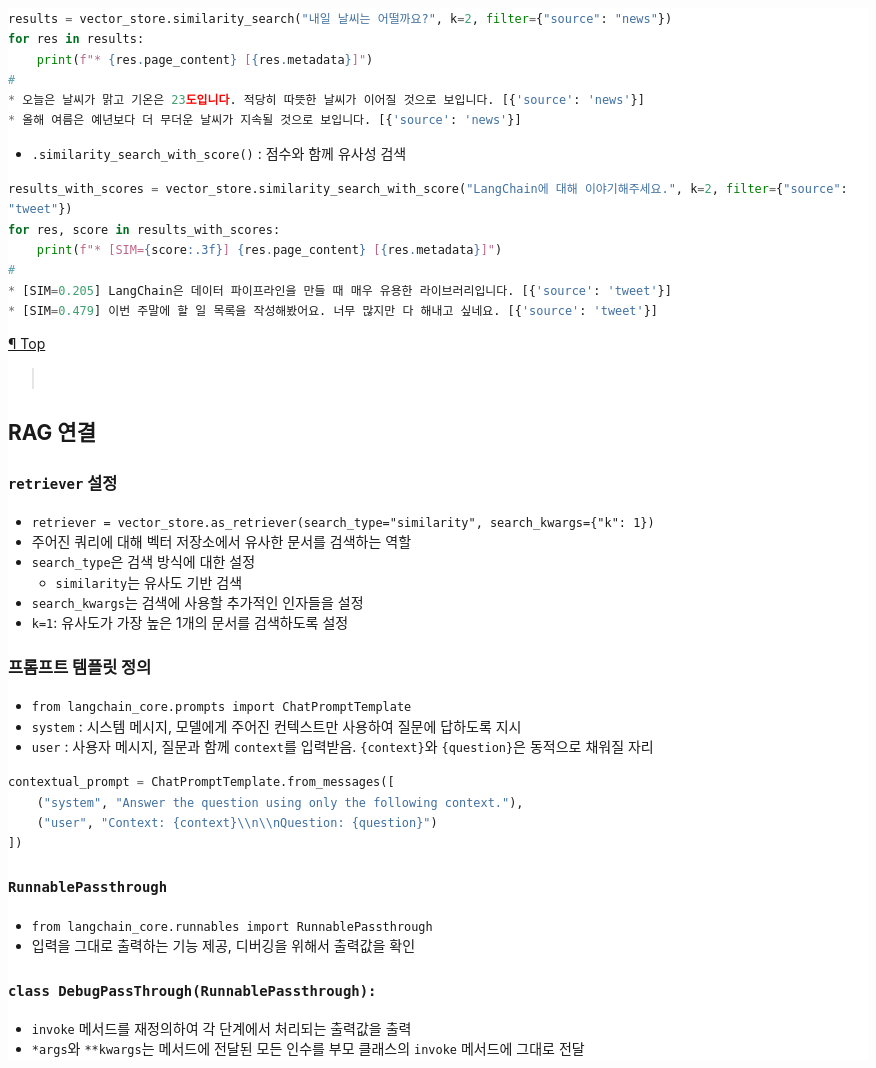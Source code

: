 ```py
results = vector_store.similarity_search("내일 날씨는 어떨까요?", k=2, filter={"source": "news"})
for res in results:
    print(f"* {res.page_content} [{res.metadata}]")
#
* 오늘은 날씨가 맑고 기온은 23도입니다. 적당히 따뜻한 날씨가 이어질 것으로 보입니다. [{'source': 'news'}]
* 올해 여름은 예년보다 더 무더운 날씨가 지속될 것으로 보입니다. [{'source': 'news'}]
```

- `.similarity_search_with_score()` : 점수와 함께 유사성 검색

```py
results_with_scores = vector_store.similarity_search_with_score("LangChain에 대해 이야기해주세요.", k=2, filter={"source": "tweet"})
for res, score in results_with_scores:
    print(f"* [SIM={score:.3f}] {res.page_content} [{res.metadata}]")
#
* [SIM=0.205] LangChain은 데이터 파이프라인을 만들 때 매우 유용한 라이브러리입니다. [{'source': 'tweet'}]
* [SIM=0.479] 이번 주말에 할 일 목록을 작성해봤어요. 너무 많지만 다 해내고 싶네요. [{'source': 'tweet'}]
```

[¶ Top](#index)
><br>

## RAG 연결

### `retriever` 설정
- `retriever = vector_store.as_retriever(search_type="similarity", search_kwargs={"k": 1})`
-  주어진 쿼리에 대해 벡터 저장소에서 유사한 문서를 검색하는 역할
- `search_type`은 검색 방식에 대한 설정
  - `similarity`는 유사도 기반 검색
- `search_kwargs`는 검색에 사용할 추가적인 인자들을 설정
- `k=1`: 유사도가 가장 높은 1개의 문서를 검색하도록 설정

### 프롬프트 템플릿 정의
- `from langchain_core.prompts import ChatPromptTemplate`
- `system` : 시스템 메시지, 모델에게 주어진 컨텍스트만 사용하여 질문에 답하도록 지시
- `user` : 사용자 메시지, 질문과 함께 `context`를 입력받음. `{context}`와 `{question}`은 동적으로 채워질 자리

```py
contextual_prompt = ChatPromptTemplate.from_messages([
    ("system", "Answer the question using only the following context."),
    ("user", "Context: {context}\\n\\nQuestion: {question}")
])
```

### `RunnablePassthrough`
- `from langchain_core.runnables import RunnablePassthrough`
- 입력을 그대로 출력하는 기능 제공, 디버깅을 위해서 출력값을 확인

### `class DebugPassThrough(RunnablePassthrough):`
- `invoke` 메서드를 재정의하여 각 단계에서 처리되는 출력값을 출력
- `*args`와 `**kwargs`는 메서드에 전달된 모든 인수를 부모 클래스의 `invoke` 메서드에 그대로 전달
